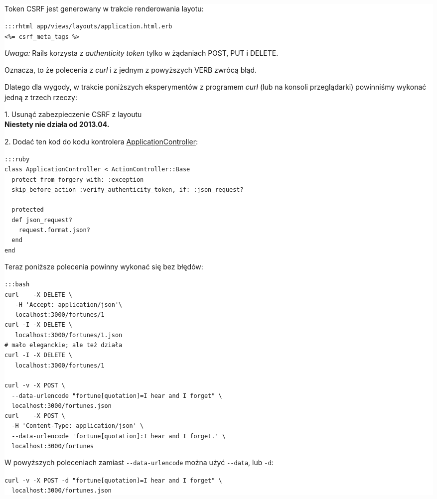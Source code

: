 Token CSRF jest generowany w trakcie renderowania layotu:

    :::rhtml app/views/layouts/application.html.erb
    <%= csrf_meta_tags %>

*Uwaga:* Rails korzysta z *authenticity token* tylko w żądaniach POST,
PUT i DELETE.

Oznacza, to że polecenia z *curl* i z jednym z powyższych VERB zwrócą błąd.

Dlatego dla wygody,  w trakcie poniższych eksperymentów z programem *curl* (lub na
konsoli przeglądarki) powinniśmy wykonać jedną z trzech rzeczy:

1\. Usunąć zabezpieczenie CSRF z layoutu <br>
**Niestety nie działa od 2013.04.**

2\. Dodać ten kod do kodu kontrolera
[ApplicationController](http://edgeapi.rubyonrails.org/classes/ActionController/RequestForgeryProtection.html):

    :::ruby
    class ApplicationController < ActionController::Base
      protect_from_forgery with: :exception
      skip_before_action :verify_authenticity_token, if: :json_request?

      protected
      def json_request?
        request.format.json?
      end
    end

Teraz poniższe polecenia powinny wykonać się bez błędów:

    :::bash
    curl    -X DELETE \
       -H 'Accept: application/json'\
       localhost:3000/fortunes/1
    curl -I -X DELETE \
       localhost:3000/fortunes/1.json
    # mało eleganckie; ale też działa
    curl -I -X DELETE \
       localhost:3000/fortunes/1

    curl -v -X POST \
      --data-urlencode "fortune[quotation]=I hear and I forget" \
      localhost:3000/fortunes.json
    curl    -X POST \
      -H 'Content-Type: application/json' \
      --data-urlencode 'fortune[quotation]:I hear and I forget.' \
      localhost:3000/fortunes

W powyższych poleceniach zamiast `--data-urlencode`
można użyć `--data`, lub `-d`:

    curl -v -X POST -d "fortune[quotation]=I hear and I forget" \
      localhost:3000/fortunes.json
